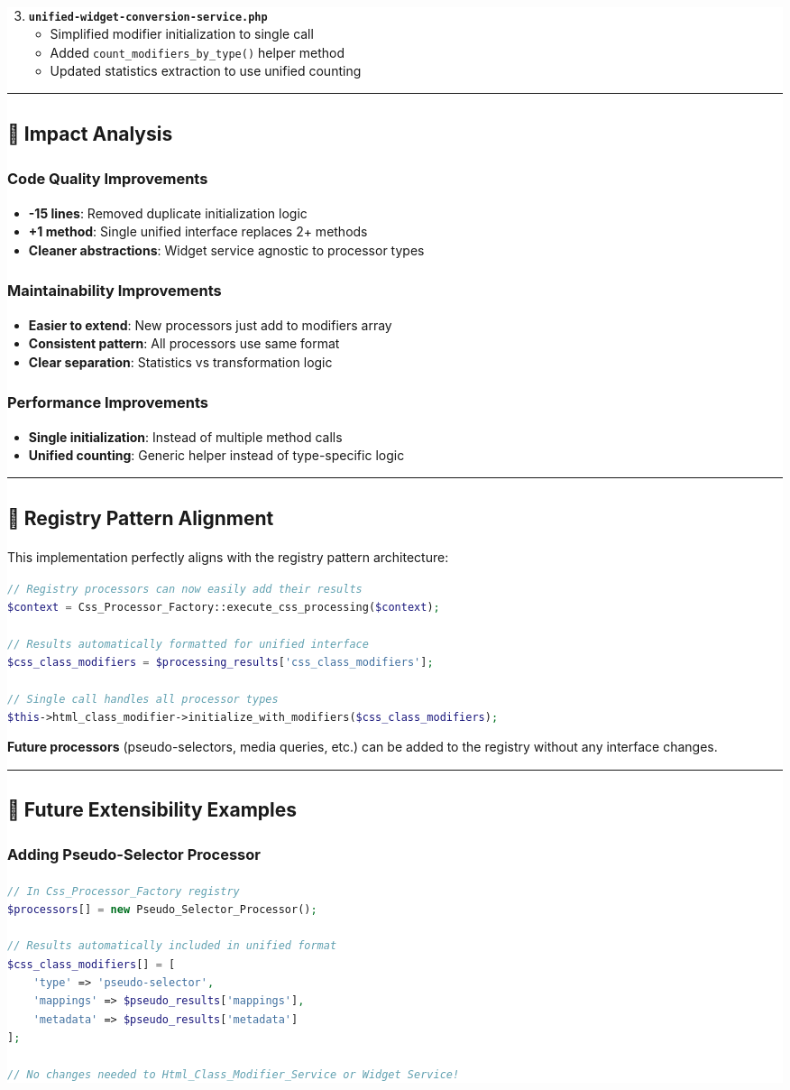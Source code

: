 3. **`unified-widget-conversion-service.php`**
   - Simplified modifier initialization to single call
   - Added `count_modifiers_by_type()` helper method
   - Updated statistics extraction to use unified counting

---

## 🚀 **Impact Analysis**

### **Code Quality Improvements**
- **-15 lines**: Removed duplicate initialization logic
- **+1 method**: Single unified interface replaces 2+ methods
- **Cleaner abstractions**: Widget service agnostic to processor types

### **Maintainability Improvements**
- **Easier to extend**: New processors just add to modifiers array
- **Consistent pattern**: All processors use same format
- **Clear separation**: Statistics vs transformation logic

### **Performance Improvements**
- **Single initialization**: Instead of multiple method calls
- **Unified counting**: Generic helper instead of type-specific logic

---

## 🔄 **Registry Pattern Alignment**

This implementation perfectly aligns with the registry pattern architecture:

```php
// Registry processors can now easily add their results
$context = Css_Processor_Factory::execute_css_processing($context);

// Results automatically formatted for unified interface
$css_class_modifiers = $processing_results['css_class_modifiers'];

// Single call handles all processor types
$this->html_class_modifier->initialize_with_modifiers($css_class_modifiers);
```

**Future processors** (pseudo-selectors, media queries, etc.) can be added to the registry without any interface changes.

---

## 📝 **Future Extensibility Examples**

### **Adding Pseudo-Selector Processor**
```php
// In Css_Processor_Factory registry
$processors[] = new Pseudo_Selector_Processor();

// Results automatically included in unified format
$css_class_modifiers[] = [
    'type' => 'pseudo-selector',
    'mappings' => $pseudo_results['mappings'],
    'metadata' => $pseudo_results['metadata']
];

// No changes needed to Html_Class_Modifier_Service or Widget Service!
```
